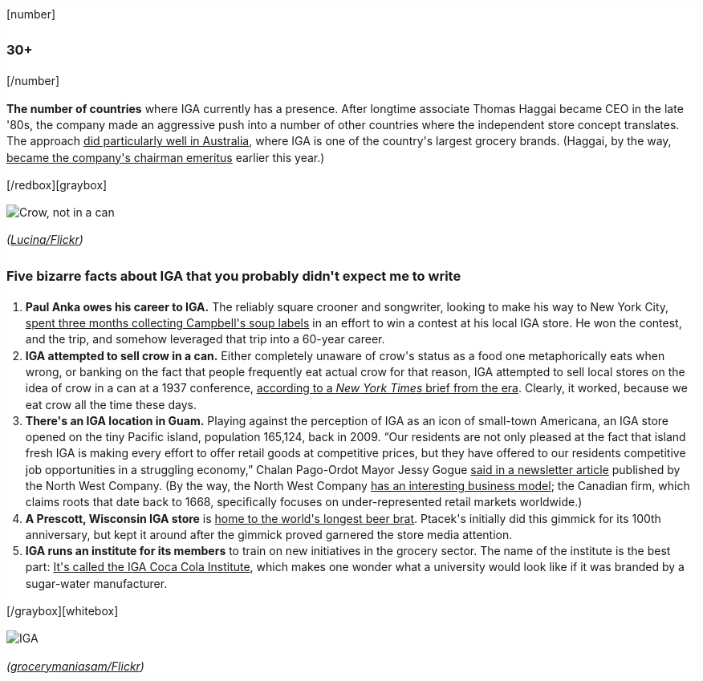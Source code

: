 [number]
### 30+
[/number]

**The number of countries** where IGA currently has a presence. After longtime associate Thomas Haggai became CEO in the late '80s, the company made an aggressive push into a number of other countries where the independent store concept translates. The approach [did particularly well in Australia](http://www.iga.com.au/), where IGA is one of the country's largest grocery brands. (Haggai, by the way, [became the company's chairman emeritus](http://supermarketnews.com/executive-changes/haggai-become-iga-chairman-emeritus) earlier this year.)

[/redbox][graybox]

![Crow, not in a can](http://tedium.imgix.net/2017/06/0707_crow.jpg)

*([Lucina/Flickr](https://www.flickr.com/photos/lucina/52537862/))*

### Five bizarre facts about IGA that you probably didn't expect me to write

1. **Paul Anka owes his career to IGA.** The reliably square crooner and songwriter, looking to make his way to New York City, [spent three months collecting Campbell's soup labels](http://paulanka.com/biography/) in an effort to win a contest at his local IGA store. He won the contest, and the trip, and somehow leveraged that trip into a 60-year career.
2. **IGA attempted to sell crow in a can.** Either completely unaware of crow's status as a food one metaphorically eats when wrong, or banking on the fact that people frequently eat actual crow for that reason, IGA attempted to sell local stores on the idea of crow in a can at a 1937 conference, [according to a *New York Times* brief from the era](http://query.nytimes.com/gst/abstract.html?res=9A02E7D6143DE23ABC4C51DFBF66838C629EDE&legacy=true). Clearly, it worked, because we eat crow all the time these days. 
3. **There's an IGA location in Guam.** Playing against the perception of IGA as an icon of small-town Americana, an IGA store opened on the tiny Pacific island, population 165,124, back in 2009. “Our residents are not only pleased at the fact that island fresh IGA is making every effort to offer retail goods at competitive prices, but they have offered to our residents competitive job opportunities in a struggling economy,” Chalan Pago-Ordot Mayor Jessy Gogue [said in a newsletter article](http://www.northwest.ca/content/news_releases/Island_Fresh_Grand_Opening_-_Marianas_Business_Journal.pdf) published by the North West Company. (By the way, the North West Company [has an interesting business model](http://www.northwest.ca/about-us/company-profile.php); the Canadian firm, which claims roots that date back to 1668, specifically focuses on under-represented retail markets worldwide.)
4. **A Prescott, Wisconsin IGA store** is [home to the world's longest beer brat](http://growlermag.com/community-pride-history-and-really-big-brats/). Ptacek's initially did this gimmick for its 100th anniversary, but kept it around after the gimmick proved garnered the store media attention.
5. **IGA runs an institute for its members** to train on new initiatives in the grocery sector. The name of the institute is the best part: [It's called the IGA Coca Cola Institute](http://www.igainstitute.com/), which makes one wonder what a university would look like if it was branded by a sugar-water manufacturer. 

[/graybox][whitebox]

![IGA](http://res.cloudinary.com/tedium/image/upload/v1467960593/mbhr7zhhjkqamnbj2zdn.jpg)

*([grocerymaniasam/Flickr](https://www.flickr.com/photos/grocerymaniasam/25726865890/))*
